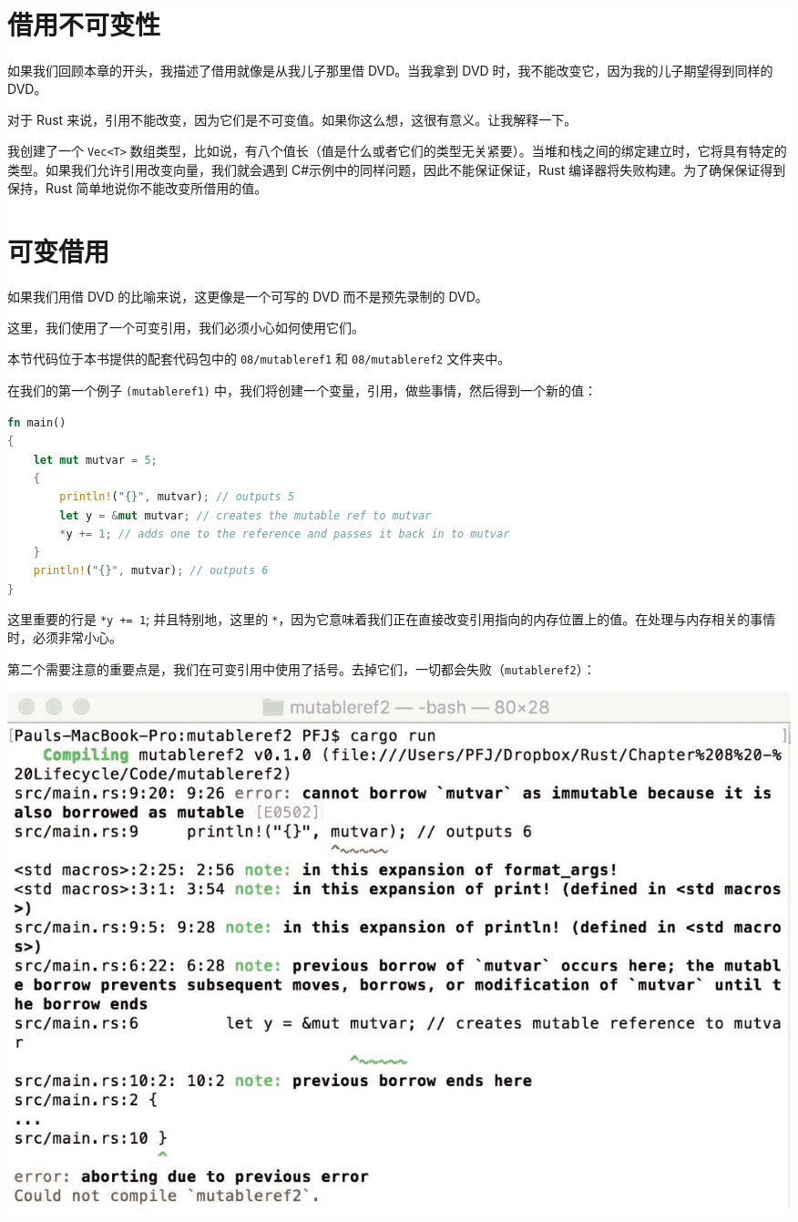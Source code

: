 # 借用不可变性

如果我们回顾本章的开头，我描述了借用就像是从我儿子那里借 DVD。当我拿到 DVD 时，我不能改变它，因为我的儿子期望得到同样的 DVD。

对于 Rust 来说，引用不能改变，因为它们是不可变值。如果你这么想，这很有意义。让我解释一下。

我创建了一个 `Vec<T>` 数组类型，比如说，有八个值长（值是什么或者它们的类型无关紧要）。当堆和栈之间的绑定建立时，它将具有特定的类型。如果我们允许引用改变向量，我们就会遇到 C#示例中的同样问题，因此不能保证保证，Rust 编译器将失败构建。为了确保保证得到保持，Rust 简单地说你不能改变所借用的值。

# 可变借用

如果我们用借 DVD 的比喻来说，这更像是一个可写的 DVD 而不是预先录制的 DVD。

这里，我们使用了一个可变引用，我们必须小心如何使用它们。

本节代码位于本书提供的配套代码包中的 `08/mutableref1` 和 `08/mutableref2` 文件夹中。

在我们的第一个例子 `(mutableref1)` 中，我们将创建一个变量，引用，做些事情，然后得到一个新的值：

```rs
fn main()  
{ 
    let mut mutvar = 5; 
    { 
        println!("{}", mutvar); // outputs 5 
        let y = &mut mutvar; // creates the mutable ref to mutvar 
        *y += 1; // adds one to the reference and passes it back in to mutvar 
    } 
    println!("{}", mutvar); // outputs 6 
} 
```

这里重要的行是 `*y += 1`; 并且特别地，这里的 `*`，因为它意味着我们正在直接改变引用指向的内存位置上的值。在处理与内存相关的事情时，必须非常小心。

第二个需要注意的重要点是，我们在可变引用中使用了括号。去掉它们，一切都会失败（`mutableref2`）：

![图片](img/00060.jpeg)
